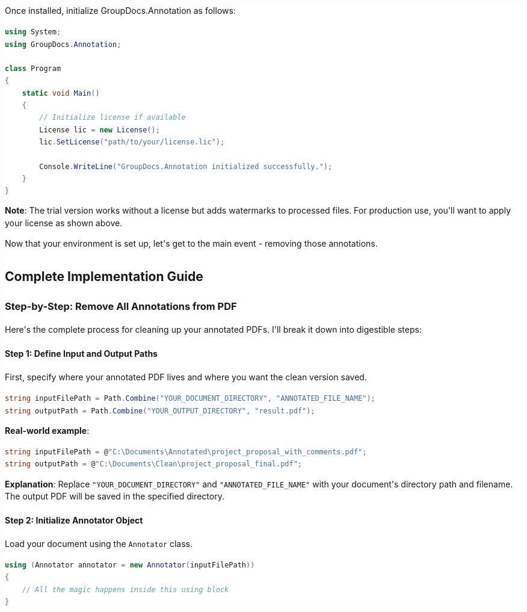 Once installed, initialize GroupDocs.Annotation as follows:

```csharp
using System;
using GroupDocs.Annotation;

class Program
{
    static void Main()
    {
        // Initialize license if available
        License lic = new License();
        lic.SetLicense("path/to/your/license.lic");

        Console.WriteLine("GroupDocs.Annotation initialized successfully.");
    }
}
```

**Note**: The trial version works without a license but adds watermarks to processed files. For production use, you'll want to apply your license as shown above.

Now that your environment is set up, let's get to the main event - removing those annotations.

## Complete Implementation Guide

### Step-by-Step: Remove All Annotations from PDF

Here's the complete process for cleaning up your annotated PDFs. I'll break it down into digestible steps:

#### Step 1: Define Input and Output Paths
First, specify where your annotated PDF lives and where you want the clean version saved.

```csharp
string inputFilePath = Path.Combine("YOUR_DOCUMENT_DIRECTORY", "ANNOTATED_FILE_NAME");
string outputPath = Path.Combine("YOUR_OUTPUT_DIRECTORY", "result.pdf");
```

**Real-world example**: 
```csharp
string inputFilePath = @"C:\Documents\Annotated\project_proposal_with_comments.pdf";
string outputPath = @"C:\Documents\Clean\project_proposal_final.pdf";
```

**Explanation**: Replace `"YOUR_DOCUMENT_DIRECTORY"` and `"ANNOTATED_FILE_NAME"` with your document's directory path and filename. The output PDF will be saved in the specified directory.

#### Step 2: Initialize Annotator Object
Load your document using the `Annotator` class.

```csharp
using (Annotator annotator = new Annotator(inputFilePath))
{
    // All the magic happens inside this using block
}
```
